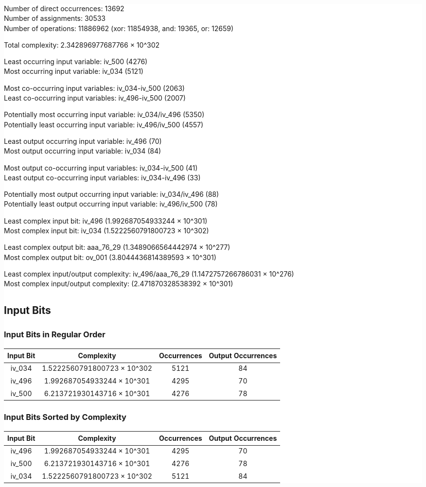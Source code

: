 Number of direct occurrences: 13692  
Number of assignments: 30533  
Number of operations: 11886962
(xor: 11854938,
and: 19365,
or: 12659)

Total complexity: 2.342896977687766 × 10^302

Least occurring input variable: iv_500 (4276)  
Most occurring input variable: iv_034 (5121)

Most co-occurring input variables: iv_034-iv_500 (2063)  
Least co-occurring input variables: iv_496-iv_500 (2007)

Potentially most occurring input variable: iv_034/iv_496 (5350)  
Potentially least occurring input variable: iv_496/iv_500 (4557)

Least output occurring input variable: iv_496 (70)  
Most output occurring input variable: iv_034 (84)

Most output co-occurring input variables: iv_034-iv_500 (41)  
Least output co-occurring input variables: iv_034-iv_496 (33)

Potentially most output occurring input variable: iv_034/iv_496 (88)  
Potentially least output occurring input variable: iv_496/iv_500 (78)

Least complex input bit: iv_496 (1.992687054933244 × 10^301)  
Most complex input bit: iv_034 (1.5222560791800723 × 10^302)

Least complex output bit: aaa_76_29 (1.3489066564442974 × 10^277)  
Most complex output bit: ov_001 (3.8044436814389593 × 10^301)

Least complex input/output complexity: iv_496/aaa_76_29 (1.1472757266786031 × 10^276)  
Most complex input/output complexity:  (2.471870328538392 × 10^301)

## Input Bits

### Input Bits in Regular Order

| Input Bit | Complexity | Occurrences | Output Occurrences |
|:---------:|:----------:|:-----------:|:------------------:|
| iv_034 | 1.5222560791800723 × 10^302 | 5121 | 84 |
| iv_496 | 1.992687054933244 × 10^301 | 4295 | 70 |
| iv_500 | 6.213721930143716 × 10^301 | 4276 | 78 |

### Input Bits Sorted by Complexity

| Input Bit | Complexity | Occurrences | Output Occurrences |
|:---------:|:----------:|:-----------:|:------------------:|
| iv_496 | 1.992687054933244 × 10^301 | 4295 | 70 |
| iv_500 | 6.213721930143716 × 10^301 | 4276 | 78 |
| iv_034 | 1.5222560791800723 × 10^302 | 5121 | 84 |
